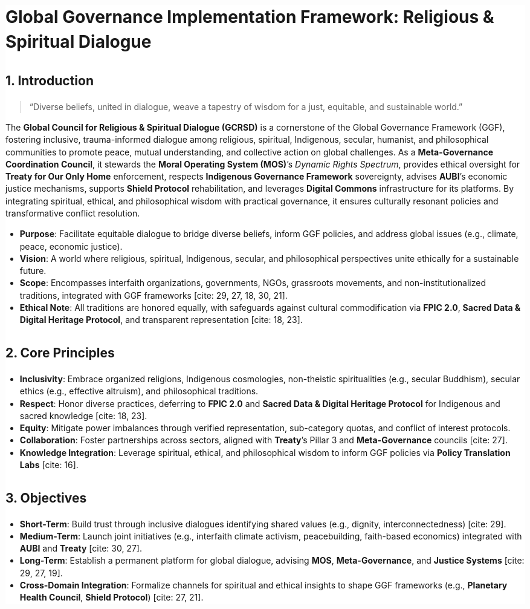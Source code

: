 # Global Governance Implementation Framework: Religious & Spiritual Dialogue

## 1. Introduction
> “Diverse beliefs, united in dialogue, weave a tapestry of wisdom for a just, equitable, and sustainable world.”

The **Global Council for Religious & Spiritual Dialogue (GCRSD)** is a cornerstone of the Global Governance Framework (GGF), fostering inclusive, trauma-informed dialogue among religious, spiritual, Indigenous, secular, humanist, and philosophical communities to promote peace, mutual understanding, and collective action on global challenges. As a **Meta-Governance Coordination Council**, it stewards the **Moral Operating System (MOS)**’s *Dynamic Rights Spectrum*, provides ethical oversight for **Treaty for Our Only Home** enforcement, respects **Indigenous Governance Framework** sovereignty, advises **AUBI**’s economic justice mechanisms, supports **Shield Protocol** rehabilitation, and leverages **Digital Commons** infrastructure for its platforms. By integrating spiritual, ethical, and philosophical wisdom with practical governance, it ensures culturally resonant policies and transformative conflict resolution.

- **Purpose**: Facilitate equitable dialogue to bridge diverse beliefs, inform GGF policies, and address global issues (e.g., climate, peace, economic justice).
- **Vision**: A world where religious, spiritual, Indigenous, secular, and philosophical perspectives unite ethically for a sustainable future.
- **Scope**: Encompasses interfaith organizations, governments, NGOs, grassroots movements, and non-institutionalized traditions, integrated with GGF frameworks [cite: 29, 27, 18, 30, 21].
- **Ethical Note**: All traditions are honored equally, with safeguards against cultural commodification via **FPIC 2.0**, **Sacred Data & Digital Heritage Protocol**, and transparent representation [cite: 18, 23].

## 2. Core Principles
- **Inclusivity**: Embrace organized religions, Indigenous cosmologies, non-theistic spiritualities (e.g., secular Buddhism), secular ethics (e.g., effective altruism), and philosophical traditions.
- **Respect**: Honor diverse practices, deferring to **FPIC 2.0** and **Sacred Data & Digital Heritage Protocol** for Indigenous and sacred knowledge [cite: 18, 23].
- **Equity**: Mitigate power imbalances through verified representation, sub-category quotas, and conflict of interest protocols.
- **Collaboration**: Foster partnerships across sectors, aligned with **Treaty**’s Pillar 3 and **Meta-Governance** councils [cite: 27].
- **Knowledge Integration**: Leverage spiritual, ethical, and philosophical wisdom to inform GGF policies via **Policy Translation Labs** [cite: 16].

## 3. Objectives
- **Short-Term**: Build trust through inclusive dialogues identifying shared values (e.g., dignity, interconnectedness) [cite: 29].
- **Medium-Term**: Launch joint initiatives (e.g., interfaith climate activism, peacebuilding, faith-based economics) integrated with **AUBI** and **Treaty** [cite: 30, 27].
- **Long-Term**: Establish a permanent platform for global dialogue, advising **MOS**, **Meta-Governance**, and **Justice Systems** [cite: 29, 27, 19].
- **Cross-Domain Integration**: Formalize channels for spiritual and ethical insights to shape GGF frameworks (e.g., **Planetary Health Council**, **Shield Protocol**) [cite: 27, 21].
